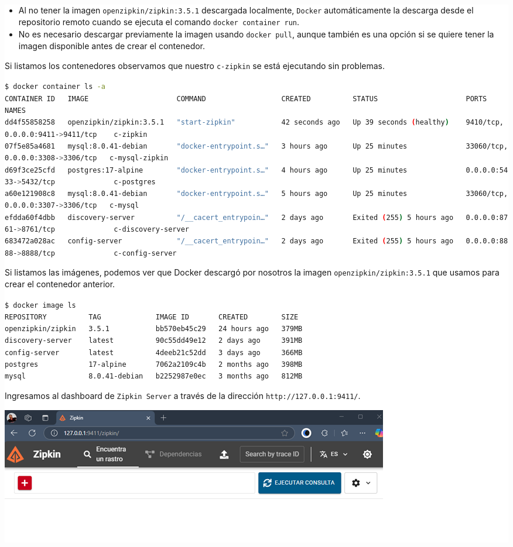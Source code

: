 - Al no tener la imagen `openzipkin/zipkin:3.5.1` descargada localmente, `Docker` automáticamente la descarga desde el
  repositorio remoto cuando se ejecuta el comando `docker container run`.
- No es necesario descargar previamente la imagen usando `docker pull`, aunque también es una opción si se quiere tener
  la imagen disponible antes de crear el contenedor.

Si listamos los contenedores observamos que nuestro `c-zipkin` se está ejecutando sin problemas.

````bash
$ docker container ls -a
CONTAINER ID   IMAGE                     COMMAND                  CREATED          STATUS                     PORTS                               NAMES
dd4f55858258   openzipkin/zipkin:3.5.1   "start-zipkin"           42 seconds ago   Up 39 seconds (healthy)    9410/tcp, 0.0.0.0:9411->9411/tcp    c-zipkin
07f5e85a4681   mysql:8.0.41-debian       "docker-entrypoint.s…"   3 hours ago      Up 25 minutes              33060/tcp, 0.0.0.0:3308->3306/tcp   c-mysql-zipkin
d69f3ce25cfd   postgres:17-alpine        "docker-entrypoint.s…"   4 hours ago      Up 25 minutes              0.0.0.0:5433->5432/tcp              c-postgres
a60e121908c8   mysql:8.0.41-debian       "docker-entrypoint.s…"   5 hours ago      Up 25 minutes              33060/tcp, 0.0.0.0:3307->3306/tcp   c-mysql
efdda60f4dbb   discovery-server          "/__cacert_entrypoin…"   2 days ago       Exited (255) 5 hours ago   0.0.0.0:8761->8761/tcp              c-discovery-server
683472a028ac   config-server             "/__cacert_entrypoin…"   2 days ago       Exited (255) 5 hours ago   0.0.0.0:8888->8888/tcp              c-config-server
````

Si listamos las imágenes, podemos ver que Docker descargó por nosotros la imagen `openzipkin/zipkin:3.5.1` que usamos
para crear el contenedor anterior.

````bash
$ docker image ls
REPOSITORY          TAG             IMAGE ID       CREATED        SIZE
openzipkin/zipkin   3.5.1           bb570eb45c29   24 hours ago   379MB
discovery-server    latest          90c55dd49e12   2 days ago     391MB
config-server       latest          4deeb21c52dd   3 days ago     366MB
postgres            17-alpine       7062a2109c4b   2 months ago   398MB
mysql               8.0.41-debian   b2252987e0ec   3 months ago   812MB
````

Ingresamos al dashboard de `Zipkin Server` a través de la dirección `http://127.0.0.1:9411/`.

![07.png](assets/section-12/07.png)
